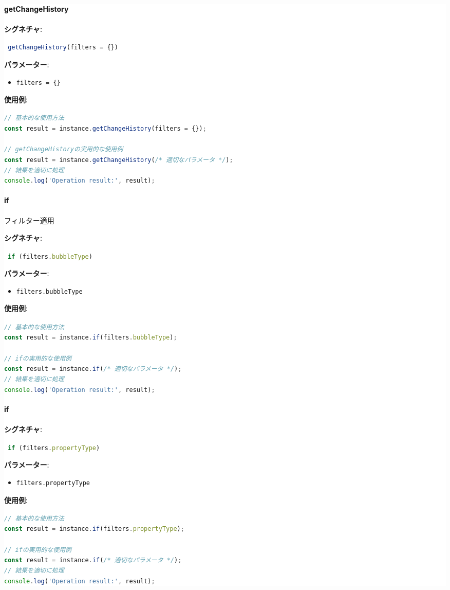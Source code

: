 #### getChangeHistory

**シグネチャ**:
```javascript
 getChangeHistory(filters = {})
```

**パラメーター**:
- `filters = {}`

**使用例**:
```javascript
// 基本的な使用方法
const result = instance.getChangeHistory(filters = {});

// getChangeHistoryの実用的な使用例
const result = instance.getChangeHistory(/* 適切なパラメータ */);
// 結果を適切に処理
console.log('Operation result:', result);
```

#### if

フィルター適用

**シグネチャ**:
```javascript
 if (filters.bubbleType)
```

**パラメーター**:
- `filters.bubbleType`

**使用例**:
```javascript
// 基本的な使用方法
const result = instance.if(filters.bubbleType);

// ifの実用的な使用例
const result = instance.if(/* 適切なパラメータ */);
// 結果を適切に処理
console.log('Operation result:', result);
```

#### if

**シグネチャ**:
```javascript
 if (filters.propertyType)
```

**パラメーター**:
- `filters.propertyType`

**使用例**:
```javascript
// 基本的な使用方法
const result = instance.if(filters.propertyType);

// ifの実用的な使用例
const result = instance.if(/* 適切なパラメータ */);
// 結果を適切に処理
console.log('Operation result:', result);
```

